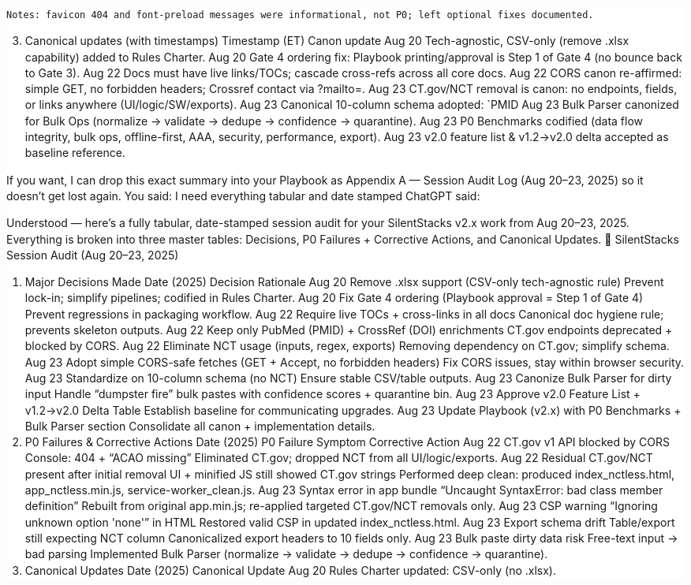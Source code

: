     Notes: favicon 404 and font-preload messages were informational, not P0; left optional fixes documented.

3) Canonical updates (with timestamps)
Timestamp (ET)	Canon update
Aug 20	Tech-agnostic, CSV-only (remove .xlsx capability) added to Rules Charter.
Aug 20	Gate 4 ordering fix: Playbook printing/approval is Step 1 of Gate 4 (no bounce back to Gate 3).
Aug 22	Docs must have live links/TOCs; cascade cross-refs across all core docs.
Aug 22	CORS canon re-affirmed: simple GET, no forbidden headers; Crossref contact via ?mailto=.
Aug 23	CT.gov/NCT removal is canon: no endpoints, fields, or links anywhere (UI/logic/SW/exports).
Aug 23	Canonical 10-column schema adopted: `PMID
Aug 23	Bulk Parser canonized for Bulk Ops (normalize → validate → dedupe → confidence → quarantine).
Aug 23	P0 Benchmarks codified (data flow integrity, bulk ops, offline-first, AAA, security, performance, export).
Aug 23	v2.0 feature list & v1.2→v2.0 delta accepted as baseline reference.

If you want, I can drop this exact summary into your Playbook as Appendix A — Session Audit Log (Aug 20–23, 2025) so it doesn’t get lost again.
You said:
I need everything tabular and date stamped
ChatGPT said:

Understood — here’s a fully tabular, date-stamped session audit for your SilentStacks v2.x work from Aug 20–23, 2025. Everything is broken into three master tables: Decisions, P0 Failures + Corrective Actions, and Canonical Updates.
📑 SilentStacks Session Audit (Aug 20–23, 2025)
1) Major Decisions Made
Date (2025)	Decision	Rationale
Aug 20	Remove .xlsx support (CSV-only tech-agnostic rule)	Prevent lock-in; simplify pipelines; codified in Rules Charter.
Aug 20	Fix Gate 4 ordering (Playbook approval = Step 1 of Gate 4)	Prevent regressions in packaging workflow.
Aug 22	Require live TOCs + cross-links in all docs	Canonical doc hygiene rule; prevents skeleton outputs.
Aug 22	Keep only PubMed (PMID) + CrossRef (DOI) enrichments	CT.gov endpoints deprecated + blocked by CORS.
Aug 22	Eliminate NCT usage (inputs, regex, exports)	Removing dependency on CT.gov; simplify schema.
Aug 23	Adopt simple CORS-safe fetches (GET + Accept, no forbidden headers)	Fix CORS issues, stay within browser security.
Aug 23	Standardize on 10-column schema (no NCT)	Ensure stable CSV/table outputs.
Aug 23	Canonize Bulk Parser for dirty input	Handle “dumpster fire” bulk pastes with confidence scores + quarantine bin.
Aug 23	Approve v2.0 Feature List + v1.2→v2.0 Delta Table	Establish baseline for communicating upgrades.
Aug 23	Update Playbook (v2.x) with P0 Benchmarks + Bulk Parser section	Consolidate all canon + implementation details.
2) P0 Failures & Corrective Actions
Date (2025)	P0 Failure	Symptom	Corrective Action
Aug 22	CT.gov v1 API blocked by CORS	Console: 404 + “ACAO missing”	Eliminated CT.gov; dropped NCT from all UI/logic/exports.
Aug 22	Residual CT.gov/NCT present after initial removal	UI + minified JS still showed CT.gov strings	Performed deep clean: produced index_nctless.html, app_nctless.min.js, service-worker_clean.js.
Aug 23	Syntax error in app bundle	“Uncaught SyntaxError: bad class member definition”	Rebuilt from original app.min.js; re-applied targeted CT.gov/NCT removals only.
Aug 23	CSP warning	“Ignoring unknown option 'none'” in HTML	Restored valid CSP in updated index_nctless.html.
Aug 23	Export schema drift	Table/export still expecting NCT column	Canonicalized export headers to 10 fields only.
Aug 23	Bulk paste dirty data risk	Free-text input → bad parsing	Implemented Bulk Parser (normalize → validate → dedupe → confidence → quarantine).
3) Canonical Updates
Date (2025)	Canonical Update
Aug 20	Rules Charter updated: CSV-only (no .xlsx).